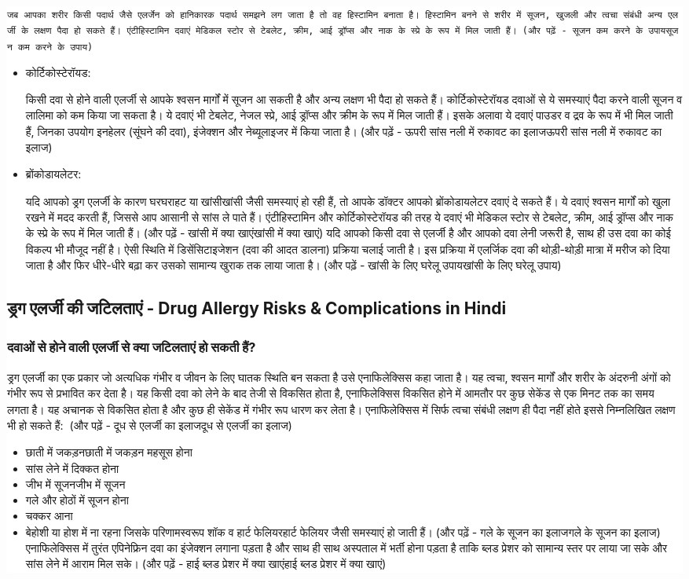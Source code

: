 	जब आपका शरीर किसी पदार्थ जैसे एलर्जेन को हानिकारक पदार्थ समझने लग जाता है तो वह हिस्टामिन बनाता है। हिस्टामिन बनने से शरीर में सूजन, खुजली और त्वचा संबंधी अन्य एलर्जी के लक्षण पैदा हो सकते हैं। एंटीहिस्टामिन दवाएं मेडिकल स्टोर से टेबलेट, क्रीम, आई ड्रॉप्स और नाक के स्प्रे के रूप में मिल जाती हैं। (और पढ़ें - सूजन कम करने के उपायसूजन कम करने के उपाय)
- कोर्टिकोस्टेरॉयड: 

	किसी दवा से होने वाली एलर्जी से आपके श्वसन मार्गों में सूजन आ सकती है और अन्य लक्षण भी पैदा हो सकते हैं। कोर्टिकोस्टेरॉयड दवाओं से ये समस्याएं पैदा करने वाली सूजन व लालिमा को कम किया जा सकता है। ये दवाएं भी टेबलेट, नेजल स्प्रे, आई ड्रॉप्स और क्रीम के रूप में मिल जाती हैं। इसके अलावा ये दवाएं पाउडर व द्रव के रूप में भी मिल जाती हैं, जिनका उपयोग इनहेलर (सूंघने की दवा), इंजेक्शन और नेब्यूलाइजर में किया जाता है। (और पढ़ें - ऊपरी सांस नली में रुकावट का इलाजऊपरी सांस नली में रुकावट का इलाज)
- ब्रोंकोडायलेटर: 

	यदि आपको ड्रग एलर्जी के कारण घरघराहट या खांसीखांसी जैसी समस्याएं हो रही हैं, तो आपके डॉक्टर आपको ब्रोंकोडायलेटर दवाएं दे सकते हैं। ये दवाएं श्वसन मार्गों को खुला रखने में मदद करती हैं, जिससे आप आसानी से सांस ले पाते हैं। एंटीहिस्टामिन और कोर्टिकोस्टेरॉयड की तरह ये दवाएं भी मेडिकल स्टोर से टेबलेट, क्रीम, आई ड्रॉप्स और नाक के स्प्रे के रूप में मिल जाती हैं। (और पढ़ें - खांसी में क्या खाएंखांसी में क्या खाएं)
यदि आपको किसी दवा से एलर्जी है और आपको दवा लेनी जरूरी है, साथ ही उस दवा का कोई विकल्प भी मौजूद नहीं है। ऐसी स्थिति में डिसेंसिटाइजेशन (दवा की आदत डालना) प्रक्रिया चलाई जाती है। इस प्रक्रिया में एलर्जिक दवा की थोड़ी-थोड़ी मात्रा में मरीज को दिया जाता है और फिर धीरे-धीरे बढ़ा कर उसको सामान्य खुराक तक लाया जाता है।
(और पढ़ें - खांसी के लिए घरेलू उपायखांसी के लिए घरेलू उपाय)

## ड्रग एलर्जी की जटिलताएं - Drug Allergy Risks & Complications in Hindi
### दवाओं से होने वाली एलर्जी से क्या जटिलताएं हो सकती हैं?
ड्रग एलर्जी का एक प्रकार जो अत्यधिक गंभीर व जीवन के लिए घातक स्थिति बन सकता है उसे एनाफिलेक्सिस कहा जाता है। यह त्वचा, श्वसन मार्गों और शरीर के अंदरुनी अंगों को गंभीर रूप से प्रभावित कर देता है। यह किसी दवा को लेने के बाद तेजी से विकसित होता है, एनाफिलेक्सिस विकसित होने में आमतौर पर कुछ सेकेंड से एक मिनट तक का समय लगता है। यह अचानक से विकसित होता है और कुछ ही सेकेंड में गंभीर रूप धारण कर लेता है। एनाफिलेक्सिस में सिर्फ त्वचा संबंधी लक्षण ही पैदा नहीं होते इससे निम्नलिखित लक्षण भी हो सकते हैं:  (और पढ़ें - दूध से एलर्जी का इलाजदूध से एलर्जी का इलाज)
- छाती में जकड़नछाती में जकड़न महसूस होना
- सांस लेने में दिक्कत होना
- जीभ में सूजनजीभ में सूजन
- गले और होठों में सूजन होना
- चक्कर आना
- बेहोशी या होश में ना रहना जिसके परिणामस्वरूप शॉक व हार्ट फेलियरहार्ट फेलियर जैसी समस्याएं हो जाती हैं।
(और पढ़ें - गले के सूजन का इलाजगले के सूजन का इलाज)
एनाफिलेक्सिस में तुरंत एपिनेफ्रिन दवा का इंजेक्शन लगाना पड़ता है और साथ ही साथ अस्पताल में भर्ती होना पड़ता है ताकि ब्लड प्रेशर को सामान्य स्तर पर लाया जा सके और सांस लेने में आराम मिल सके।
(और पढ़ें - हाई ब्लड प्रेशर में क्या खाएंहाई ब्लड प्रेशर में क्या खाएं)

